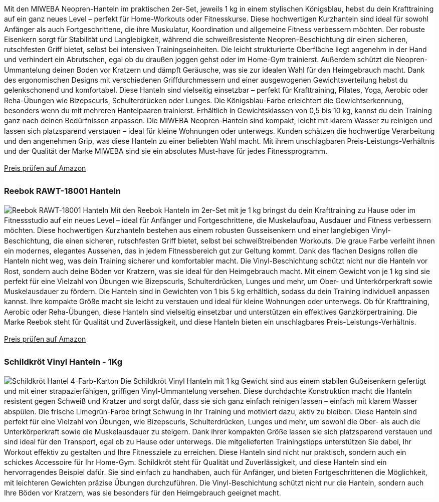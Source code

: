 Mit den MIWEBA Neopren-Hanteln im praktischen 2er-Set, jeweils 1 kg in einem stylischen Königsblau, hebst du dein Krafttraining auf ein ganz neues Level – perfekt für Home-Workouts oder Fitnesskurse. Diese hochwertigen Kurzhanteln sind ideal für sowohl Anfänger als auch Fortgeschrittene, die ihre Muskulatur, Koordination und allgemeine Fitness verbessern möchten. Der robuste Eisenkern sorgt für Stabilität und Langlebigkeit, während die schweißresistente Neopren-Beschichtung dir einen sicheren, rutschfesten Griff bietet, selbst bei intensiven Trainingseinheiten. Die leicht strukturierte Oberfläche liegt angenehm in der Hand und verhindert ein Abrutschen, egal ob du draußen joggen gehst oder im Home-Gym trainierst. Außerdem schützt die Neopren-Ummantelung deinen Boden vor Kratzern und dämpft Geräusche, was sie zur idealen Wahl für den Heimgebrauch macht. Dank des ergonomischen Designs mit verschiedenen Griffdurchmessern und einer ausgewogenen Gewichtsverteilung hebst du gelenkschonend und komfortabel. Diese Hanteln sind vielseitig einsetzbar – perfekt für Krafttraining, Pilates, Yoga, Aerobic oder Reha-Übungen wie Bizepscurls, Schulterdrücken oder Lunges. Die Königsblau-Farbe erleichtert die Gewichtserkennung, besonders wenn du mit mehreren Hantelpaaren trainierst. Erhältlich in Gewichtsklassen von 0,5 bis 10 kg, kannst du dein Training ganz nach deinen Bedürfnissen anpassen. Die MIWEBA Neopren-Hanteln sind kompakt, leicht mit klarem Wasser zu reinigen und lassen sich platzsparend verstauen – ideal für kleine Wohnungen oder unterwegs. Kunden schätzen die hochwertige Verarbeitung und den angenehmen Grip, was diese Hanteln zu einer beliebten Wahl macht. Mit ihrem unschlagbaren Preis-Leistungs-Verhältnis und der Qualität der Marke MIWEBA sind sie ein absolutes Must-have für jedes Fitnessprogramm.

[Preis prüfen auf Amazon](https://amzn.to/3GZdvhI)

### Reebok RAWT-18001 Hanteln
<img src="https://m.media-amazon.com/images/I/31-1TF2BT2L._AC_SL1000_.jpg" alt="Reebok RAWT-18001 Hanteln" width="700" />
Mit den Reebok Hanteln im 2er-Set mit je 1 kg bringst du dein Krafttraining zu Hause oder im Fitnessstudio auf ein neues Level – ideal für Anfänger und Fortgeschrittene, die Muskelaufbau, Ausdauer und Fitness verbessern möchten. Diese hochwertigen Kurzhanteln bestehen aus einem robusten Gusseisenkern und einer langlebigen Vinyl-Beschichtung, die einen sicheren, rutschfesten Griff bietet, selbst bei schweißtreibenden Workouts. Die graue Farbe verleiht ihnen ein modernes, elegantes Aussehen, das in jedem Fitnessbereich gut zur Geltung kommt. Dank des flachen Designs rollen die Hanteln nicht weg, was dein Training sicherer und komfortabler macht. Die Vinyl-Beschichtung schützt nicht nur die Hanteln vor Rost, sondern auch deine Böden vor Kratzern, was sie ideal für den Heimgebrauch macht. Mit einem Gewicht von je 1 kg sind sie perfekt für eine Vielzahl von Übungen wie Bizepscurls, Schulterdrücken, Lunges und mehr, um Ober- und Unterkörperkraft sowie Muskelausdauer zu fördern. Die Hanteln sind in Gewichten von 1 bis 5 kg erhältlich, sodass du dein Training individuell anpassen kannst. Ihre kompakte Größe macht sie leicht zu verstauen und ideal für kleine Wohnungen oder unterwegs. Ob für Krafttraining, Aerobic oder Reha-Übungen, diese Hanteln sind vielseitig einsetzbar und unterstützen ein effektives Ganzkörpertraining. Die Marke Reebok steht für Qualität und Zuverlässigkeit, und diese Hanteln bieten ein unschlagbares Preis-Leistungs-Verhältnis.

[Preis prüfen auf Amazon](https://amzn.to/3FbzaT9)

### Schildkröt Vinyl Hanteln - 1Kg

<img src="https://m.media-amazon.com/images/I/61XHJTwzFIL._AC_SL1500_.jpg" alt="Schildkröt Hantel 4-Farb-Karton" width="700" />
Die Schildkröt Vinyl Hanteln mit 1 kg Gewicht sind aus einem stabilen Gußeisenkern gefertigt und mit einer strapazierfähigen, griffigen Vinyl-Ummantelung versehen. Diese durchdachte Konstruktion macht die Hanteln resistent gegen Schweiß und Kratzer und sorgt dafür, dass sie sich ganz einfach reinigen lassen – einfach mit klarem Wasser abspülen. Die frische Limegrün-Farbe bringt Schwung in Ihr Training und motiviert dazu, aktiv zu bleiben. Diese Hanteln sind perfekt für eine Vielzahl von Übungen, wie Bizepscurls, Schulterdrücken, Lunges und mehr, um sowohl die Ober- als auch die Unterkörperkraft sowie die Muskelausdauer zu steigern. Dank ihrer kompakten Größe lassen sie sich platzsparend verstauen und sind ideal für den Transport, egal ob zu Hause oder unterwegs. Die mitgelieferten Trainingstipps unterstützen Sie dabei, Ihr Workout effektiv zu gestalten und Ihre Fitnessziele zu erreichen. Diese Hanteln sind nicht nur praktisch, sondern auch ein schickes Accessoire für Ihr Home-Gym. Schildkröt steht für Qualität und Zuverlässigkeit, und diese Hanteln sind ein hervorragendes Beispiel dafür. Sie sind einfach zu handhaben, auch für Anfänger, und bieten Fortgeschrittenen die Möglichkeit, mit leichteren Gewichten präzise Übungen durchzuführen. Die Vinyl-Beschichtung schützt nicht nur die Hanteln, sondern auch Ihre Böden vor Kratzern, was sie besonders für den Heimgebrauch geeignet macht.
